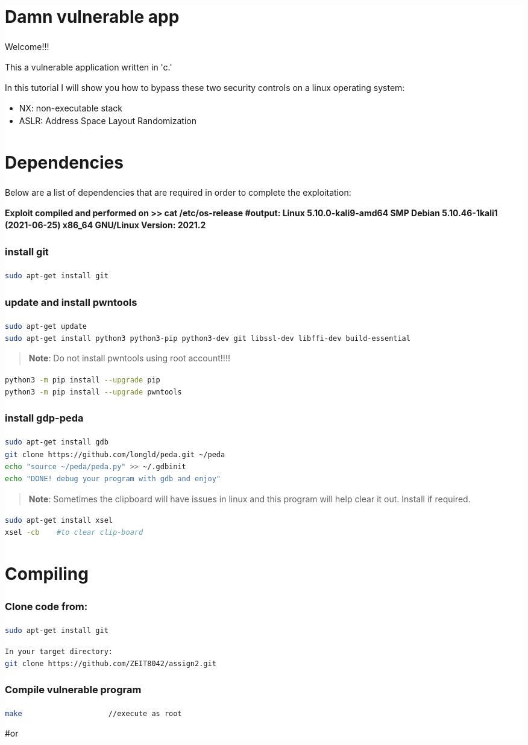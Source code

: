 # Damn vulnerable app
Welcome!!!

This a vulnerable application written in 'c.'

In this tutorial I will show you how to bypass these two security controls on a linux operating system:
- NX: non-executable stack
- ASLR: Address Space Layout Randomization

# Dependencies
Below are a list of dependencies that are required in order to complete the exploitation:

**Exploit compiled and performed on >> cat /etc/os-release #output: Linux 5.10.0-kali9-amd64 SMP Debian 5.10.46-1kali1 (2021-06-25) x86_64 GNU/Linux Version: 2021.2** 


### install git
```sh
sudo apt-get install git
```
### update and install pwntools
```sh
sudo apt-get update
sudo apt-get install python3 python3-pip python3-dev git libssl-dev libffi-dev build-essential
```

> **Note**: Do not install pwntools using root account!!!!

```sh
python3 -m pip install --upgrade pip
python3 -m pip install --upgrade pwntools
```
### install  gdp-peda
```sh
sudo apt-get install gdb
git clone https://github.com/longld/peda.git ~/peda
echo "source ~/peda/peda.py" >> ~/.gdbinit
echo "DONE! debug your program with gdb and enjoy"
```

> **Note**: Sometimes the clipboard will have issues in linux and this program will help clear it out. Install if required.


```sh
sudo apt-get install xsel
xsel -cb    #to clear clip-board
```
# Compiling

### Clone code from:
```sh
sudo apt-get install git
```
```sh
In your target directory:
git clone https://github.com/ZEIT8042/assign2.git
```
### Compile vulnerable program
```sh
make                    //execute as root
```
#or